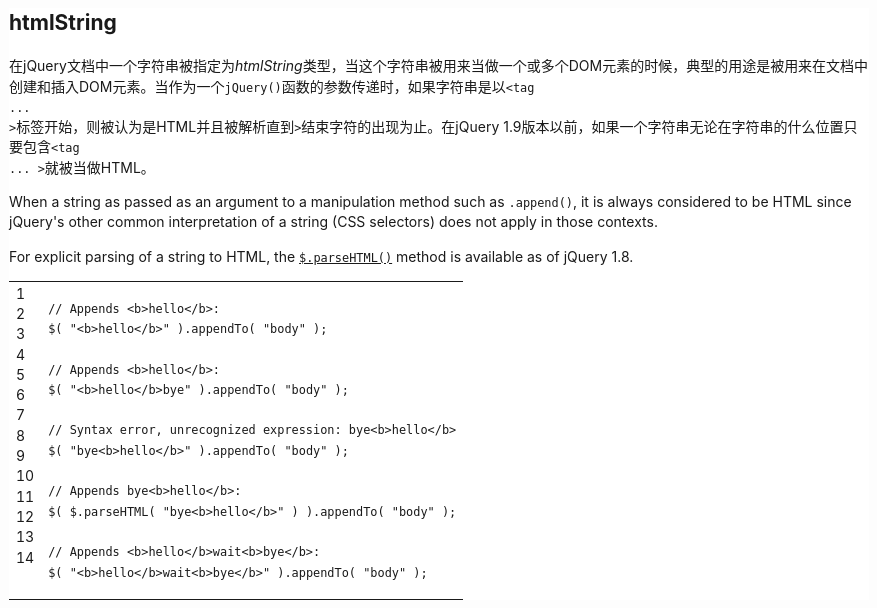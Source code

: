 <h2 id="htmlString"> htmlString </h2>



在jQuery文档中一个字符串被指定为*htmlString*类型，当这个字符串被用来当做一个或多个DOM元素的时候，典型的用途是被用来在文档中创建和插入DOM元素。当作为一个<code>jQuery()</code>函数的参数传递时，如果字符串是以<code>&lt;tag ... &gt;</code>标签开始，则被认为是HTML并且被解析直到<code>&gt;</code>结束字符的出现为止。在jQuery 1.9版本以前，如果一个字符串无论在字符串的什么位置只要包含<code>&lt;tag ... &gt;</code>就被当做HTML。

<p>When a string as passed as an argument to a manipulation method such as <code>.append()</code>, it is always considered to be HTML since jQuery's other common interpretation of a string (CSS selectors) does not apply in those contexts.</p>



<p>For explicit parsing of a string to HTML, the <code><a href="../jQuery.parseHTML/index.html">$.parseHTML()</a></code> method is available as of jQuery 1.8.</p>

<table>
  <tbody>
    <tr>
      <td class="gutter">
        <div class="line n1">1</div>
        <div class="line n2">2</div>
        <div class="line n3">3</div>
        <div class="line n4">4</div>
        <div class="line n5">5</div>
        <div class="line n6">6</div>
        <div class="line n7">7</div>
        <div class="line n8">8</div>
        <div class="line n9">9</div>
        <div class="line n10">10</div>
        <div class="line n11">11</div>
        <div class="line n12">12</div>
        <div class="line n13">13</div>
        <div class="line n14">14</div>
      </td>
      <td class="code">
        <pre><div class="container"><div class="line"><code><span class="comment">// Appends &lt;b&gt;hello&lt;/b&gt;:</span></code></div></div><div class="container"><div class="line"><code>$( <span class="string">"&lt;b&gt;hello&lt;/b&gt;"</span> ).appendTo( <span class="string">"body"</span> );</code></div></div><div class="container"><div class="line"><code> </code></div></div><div class="container"><div class="line"><code><span class="comment">// Appends &lt;b&gt;hello&lt;/b&gt;:</span></code></div></div><div class="container"><div class="line"><code>$( <span class="string">"&lt;b&gt;hello&lt;/b&gt;bye"</span> ).appendTo( <span class="string">"body"</span> );</code></div></div><div class="container"><div class="line"><code> </code></div></div><div class="container"><div class="line"><code><span class="comment">// Syntax error, unrecognized expression: bye&lt;b&gt;hello&lt;/b&gt;</span></code></div></div><div class="container"><div class="line"><code>$( <span class="string">"bye&lt;b&gt;hello&lt;/b&gt;"</span> ).appendTo( <span class="string">"body"</span> );</code></div></div><div class="container"><div class="line"><code> </code></div></div><div class="container"><div class="line"><code><span class="comment">// Appends bye&lt;b&gt;hello&lt;/b&gt;:</span></code></div></div><div class="container"><div class="line"><code>$( $.parseHTML( <span class="string">"bye&lt;b&gt;hello&lt;/b&gt;"</span> ) ).appendTo( <span class="string">"body"</span> );</code></div></div><div class="container"><div class="line"><code> </code></div></div><div class="container"><div class="line"><code><span class="comment">// Appends &lt;b&gt;hello&lt;/b&gt;wait&lt;b&gt;bye&lt;/b&gt;:</span></code></div></div><div class="container"><div class="line"><code>$( <span class="string">"&lt;b&gt;hello&lt;/b&gt;wait&lt;b&gt;bye&lt;/b&gt;"</span> ).appendTo( <span class="string">"body"</span> );</code></div></div></pre>
      </td>
    </tr>
  </tbody>
</table>
